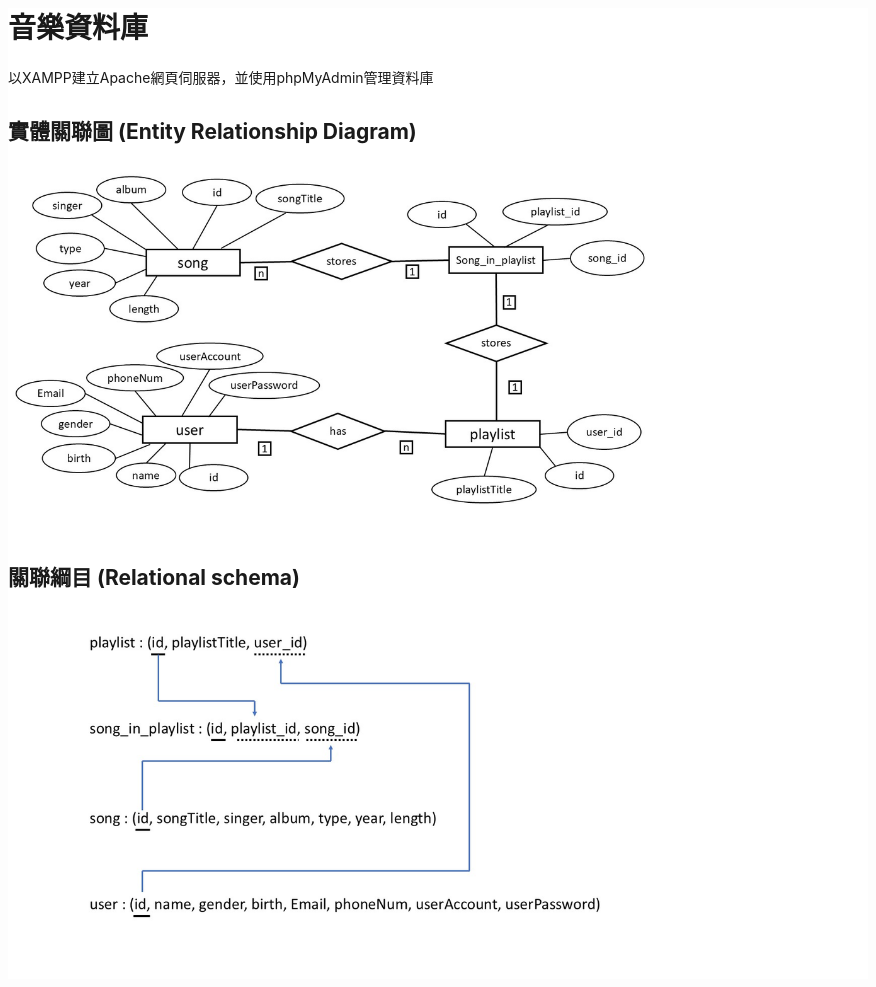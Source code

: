 # 音樂資料庫
以XAMPP建立Apache網頁伺服器，並使用phpMyAdmin管理資料庫

## 實體關聯圖 (Entity Relationship Diagram)
<img src="images/Entity Relationship Diagram.jpg" width="75%">

## 關聯綱目 (Relational schema)
<img src="images/Relational schema.jpg" width="75%">
